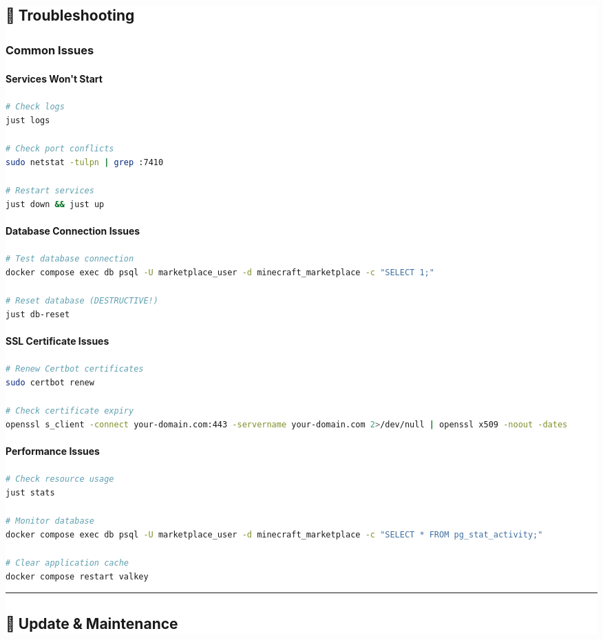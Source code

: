 
## 🚨 Troubleshooting

### **Common Issues**

#### **Services Won't Start**
```bash
# Check logs
just logs

# Check port conflicts
sudo netstat -tulpn | grep :7410

# Restart services
just down && just up
```

#### **Database Connection Issues**
```bash
# Test database connection
docker compose exec db psql -U marketplace_user -d minecraft_marketplace -c "SELECT 1;"

# Reset database (DESTRUCTIVE!)
just db-reset
```

#### **SSL Certificate Issues**
```bash
# Renew Certbot certificates
sudo certbot renew

# Check certificate expiry
openssl s_client -connect your-domain.com:443 -servername your-domain.com 2>/dev/null | openssl x509 -noout -dates
```

#### **Performance Issues**
```bash
# Check resource usage
just stats

# Monitor database
docker compose exec db psql -U marketplace_user -d minecraft_marketplace -c "SELECT * FROM pg_stat_activity;"

# Clear application cache
docker compose restart valkey
```

---

## 🔄 Update & Maintenance
